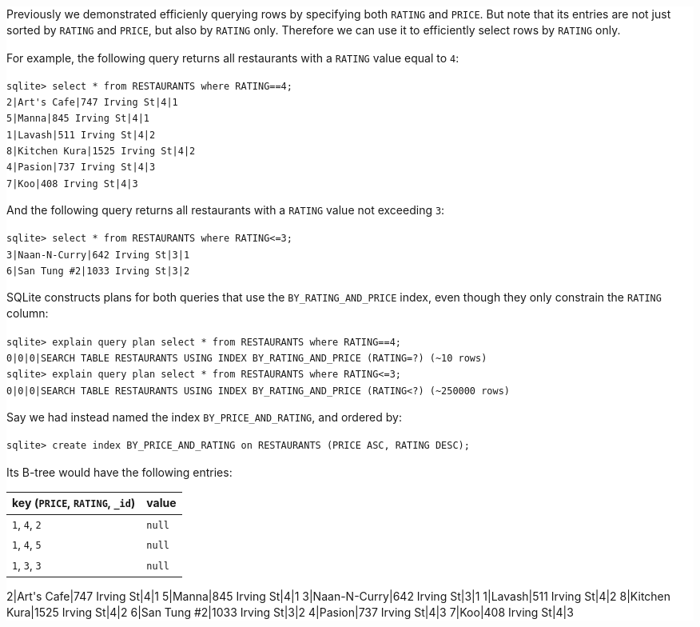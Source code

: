 Previously we demonstrated efficienly querying rows by specifying both `RATING` and `PRICE`. But note that its entries are not just sorted by `RATING` and `PRICE`, but also by `RATING` only. Therefore we can use it to efficiently select rows by `RATING` only.

For example, the following query returns all restaurants with a `RATING` value equal to `4`:

```text
sqlite> select * from RESTAURANTS where RATING==4;
2|Art's Cafe|747 Irving St|4|1
5|Manna|845 Irving St|4|1
1|Lavash|511 Irving St|4|2
8|Kitchen Kura|1525 Irving St|4|2
4|Pasion|737 Irving St|4|3
7|Koo|408 Irving St|4|3
```

And the following query returns all restaurants with a `RATING` value not exceeding `3`:

```text
sqlite> select * from RESTAURANTS where RATING<=3;
3|Naan-N-Curry|642 Irving St|3|1
6|San Tung #2|1033 Irving St|3|2
```

SQLite constructs plans for both queries that use the `BY_RATING_AND_PRICE` index, even though they only constrain the `RATING` column:

```text
sqlite> explain query plan select * from RESTAURANTS where RATING==4;
0|0|0|SEARCH TABLE RESTAURANTS USING INDEX BY_RATING_AND_PRICE (RATING=?) (~10 rows)
sqlite> explain query plan select * from RESTAURANTS where RATING<=3;
0|0|0|SEARCH TABLE RESTAURANTS USING INDEX BY_RATING_AND_PRICE (RATING<?) (~250000 rows)
```

Say we had instead named the index `BY_PRICE_AND_RATING`, and ordered by:

```text
sqlite> create index BY_PRICE_AND_RATING on RESTAURANTS (PRICE ASC, RATING DESC);
```

Its B-tree would have the following entries:

| key (`PRICE`, `RATING`, `_id`) | value  |
| ------------------------------ | ------ |
| `1`, `4`, `2`                  | `null` |
| `1`, `4`, `5`                  | `null` |
| `1`, `3`, `3`                  | `null` |


2|Art's Cafe|747 Irving St|4|1
5|Manna|845 Irving St|4|1
3|Naan-N-Curry|642 Irving St|3|1
1|Lavash|511 Irving St|4|2
8|Kitchen Kura|1525 Irving St|4|2
6|San Tung #2|1033 Irving St|3|2
4|Pasion|737 Irving St|4|3
7|Koo|408 Irving St|4|3

